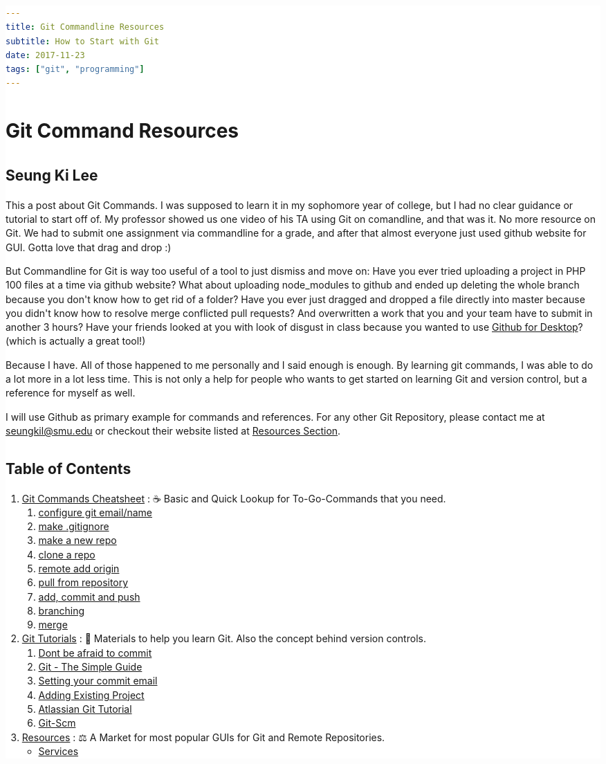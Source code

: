 ```yaml
---
title: Git Commandline Resources
subtitle: How to Start with Git
date: 2017-11-23
tags: ["git", "programming"]
---
```


# Git Command Resources

## Seung Ki Lee

This a post about Git Commands. I was supposed to learn it in my sophomore year of college, but I had no clear guidance or tutorial to start off of. My professor showed us one video of his TA using Git on comandline, and that was it. No more resource on Git. We had to submit one assignment via commandline for a grade, and after that almost everyone just used github website for GUI. Gotta love that drag and drop :)

But Commandline for Git is way too useful of a tool to just dismiss and move on: Have you ever tried uploading a project in PHP 100 files at a time via github website? What about uploading node_modules to github and ended up deleting the whole branch because you don't know how to get rid of a folder? Have you ever just dragged and dropped a file directly into master because you didn't know how to resolve merge conflicted pull requests? And overwritten a work that you and your team have to submit in another 3 hours? Have your friends looked at you with look of disgust in class because you wanted to use [Github for Desktop](https://desktop.github.com/)? (which is actually a great tool!) 

Because I have. All of those happened to me personally and I said enough is enough. By learning git commands, I was able to do a lot more in a lot less time. This is not only a help for people who wants to get started on learning Git and version control, but a reference for myself as well.

I will use Github as primary example for commands and references. For any other Git Repository, please contact me at seungkil@smu.edu or checkout their website listed at [Resources Section](#resource).

<a id="toc">

## Table of Contents

1. [Git Commands Cheatsheet](#cheatsheet) : :coffee: Basic and Quick Lookup for To-Go-Commands that you need.  
   1. [configure git email/name](#config)
   2. [make .gitignore](#gitignore)
   3. [make a new repo](#make-new)
   4. [clone a repo](#clone)
   5. [remote add origin](#remote)
   6. [pull from repository](#pull)
   7. [add, commit and push](#a-c-p)
   8. [branching](#branch)
   9. [merge](#merge)
2. [Git Tutorials](#tutorial) : :book: Materials to help you learn Git. Also the concept behind version controls.
   1. [Dont be afraid to commit](http://dont-be-afraid-to-commit.readthedocs.io/en/latest/git/commandlinegit.html) 
   2. [Git - The Simple Guide](http://rogerdudler.github.io/git-guide/)
   3. [Setting your commit email](https://help.github.com/articles/setting-your-commit-email-address-in-git/)
   4. [Adding Existing Project](https://help.github.com/articles/adding-an-existing-project-to-github-using-the-command-line/)
   5. [Atlassian Git Tutorial](https://www.atlassian.com/git/tutorials)
   6. [Git-Scm](https://git-scm.com/doc)
3. [Resources](#resource) : :balance_scale: A Market for most popular GUIs for Git and Remote Repositories.
   - [Services](#service)